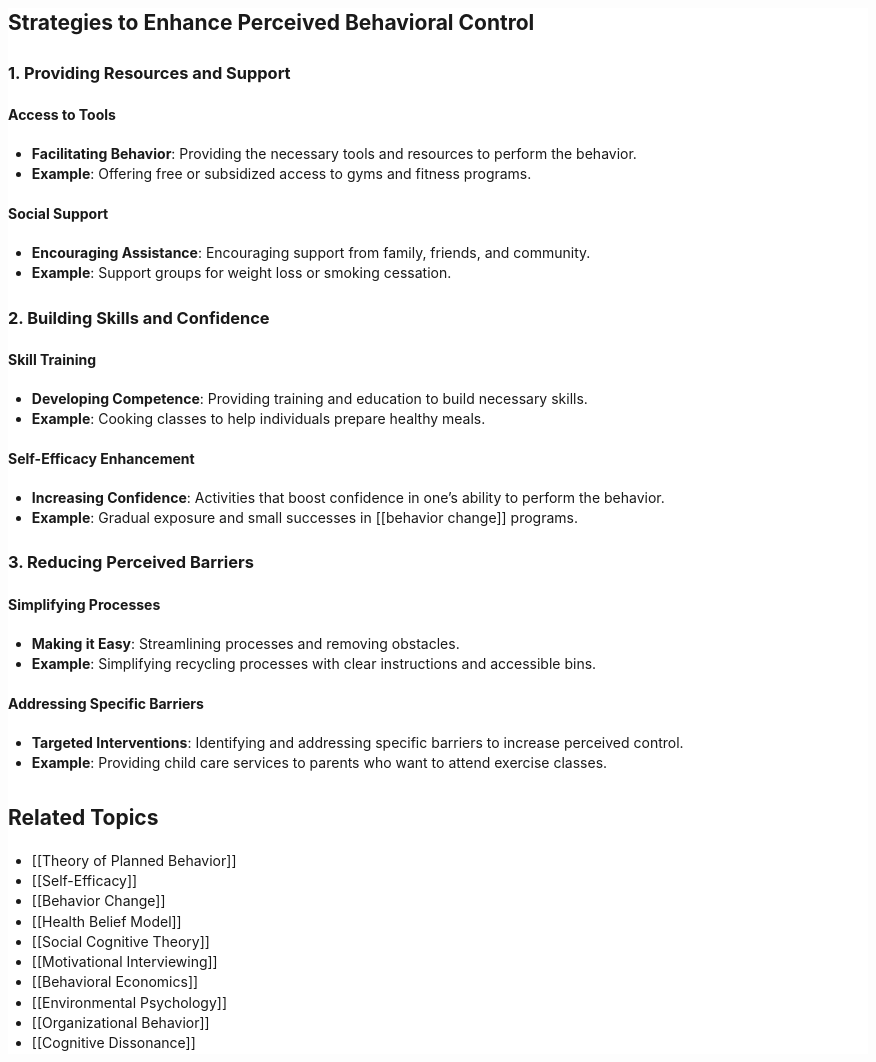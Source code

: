 ## Strategies to Enhance Perceived Behavioral Control

### 1. Providing Resources and Support

#### Access to Tools

- **Facilitating Behavior**: Providing the necessary tools and resources to perform the behavior.
- **Example**: Offering free or subsidized access to gyms and fitness programs.

#### Social Support

- **Encouraging Assistance**: Encouraging support from family, friends, and community.
- **Example**: Support groups for weight loss or smoking cessation.

### 2. Building Skills and Confidence

#### Skill Training

- **Developing Competence**: Providing training and education to build necessary skills.
- **Example**: Cooking classes to help individuals prepare healthy meals.

#### Self-Efficacy Enhancement

- **Increasing Confidence**: Activities that boost confidence in one’s ability to perform the behavior.
- **Example**: Gradual exposure and small successes in [[behavior change]] programs.

### 3. Reducing Perceived Barriers

#### Simplifying Processes

- **Making it Easy**: Streamlining processes and removing obstacles.
- **Example**: Simplifying recycling processes with clear instructions and accessible bins.

#### Addressing Specific Barriers

- **Targeted Interventions**: Identifying and addressing specific barriers to increase perceived control.
- **Example**: Providing child care services to parents who want to attend exercise classes.

## Related Topics

- [[Theory of Planned Behavior]]
- [[Self-Efficacy]]
- [[Behavior Change]]
- [[Health Belief Model]]
- [[Social Cognitive Theory]]
- [[Motivational Interviewing]]
- [[Behavioral Economics]]
- [[Environmental Psychology]]
- [[Organizational Behavior]]
- [[Cognitive Dissonance]]
